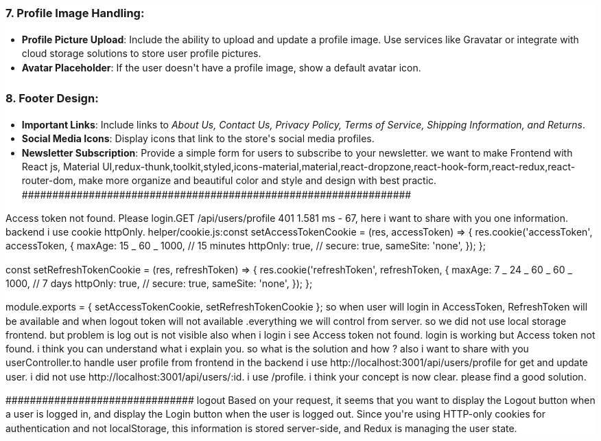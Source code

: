 ### 7. **Profile Image Handling**:

- **Profile Picture Upload**: Include the ability to upload and update a profile image. Use services like Gravatar or integrate with cloud storage solutions to store user profile pictures.
- **Avatar Placeholder**: If the user doesn't have a profile image, show a default avatar icon.

### 8. **Footer Design**:

- **Important Links**: Include links to _About Us, Contact Us, Privacy Policy, Terms of Service, Shipping Information, and Returns_.
- **Social Media Icons**: Display icons that link to the store's social media profiles.
- **Newsletter Subscription**: Provide a simple form for users to subscribe to your newsletter. we want to make Frontend with React js, Material UI,redux-thunk,toolkit,styled,icons-material,material,react-dropzone,react-hook-form,react-redux,react-router-dom, make more organize and beautiful color and style and design with best practic.
  ################################################################

Access token not found. Please login.GET /api/users/profile 401 1.581 ms - 67, here i want to share with you one information. backend i use cookie httpOnly. helper/cookie.js:const setAccessTokenCookie = (res, accessToken) => {
res.cookie('accessToken', accessToken, {
maxAge: 15 _ 60 _ 1000, // 15 minutes
httpOnly: true,
// secure: true,
sameSite: 'none',
});
};

const setRefreshTokenCookie = (res, refreshToken) => {
res.cookie('refreshToken', refreshToken, {
maxAge: 7 _ 24 _ 60 _ 60 _ 1000, // 7 days
httpOnly: true,
// secure: true,
sameSite: 'none',
});
};

module.exports = { setAccessTokenCookie, setRefreshTokenCookie }; so when user will login in AccessToken, RefreshToken will be available and when logout token will not available .everything we will control from server. so we did not use local storage frontend. but problem is log out is not visible also when i login i see Access token not found. login is working but Access token not found. i think you can understand what i explain you. so what is the solution and how ? also i want to share with you userController.to handle user profile from frontend in the backend i use http://localhost:3001/api/users/profile for get and update user. i did not use http://localhost:3001/api/users/:id. i use /profile. i think your concept is now clear. please find a good solution.

###############################
logout
Based on your request, it seems that you want to display the Logout button when a user is logged in, and display the Login button when the user is logged out. Since you're using HTTP-only cookies for authentication and not localStorage, this information is stored server-side, and Redux is managing the user state.
